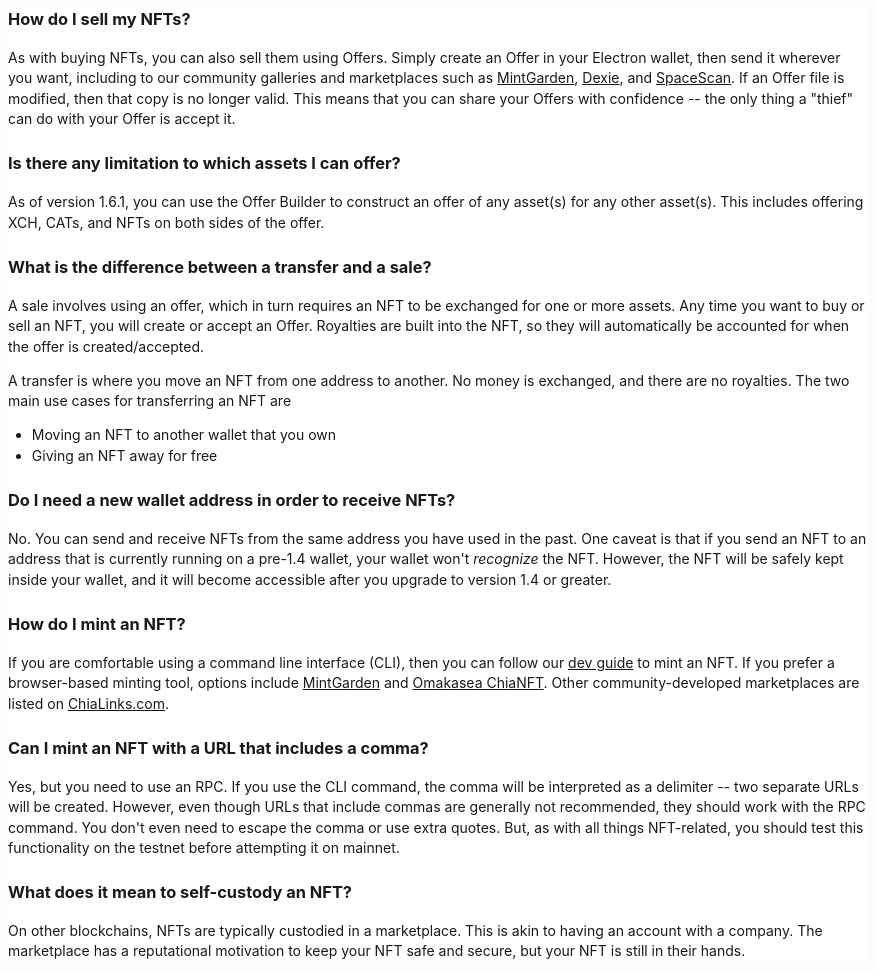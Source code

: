 ### How do I sell my NFTs?

As with buying NFTs, you can also sell them using Offers. Simply create an Offer in your Electron wallet, then send it wherever you want, including to our community galleries and marketplaces such as [MintGarden](https://mintgarden.io/), [Dexie](https://dexie.space/markets), and [SpaceScan](https://www.spacescan.io/). If an Offer file is modified, then that copy is no longer valid. This means that you can share your Offers with confidence -- the only thing a "thief" can do with your Offer is accept it.

### Is there any limitation to which assets I can offer?

As of version 1.6.1, you can use the Offer Builder to construct an offer of any asset(s) for any other asset(s). This includes offering XCH, CATs, and NFTs on both sides of the offer.

### What is the difference between a transfer and a sale?

A sale involves using an offer, which in turn requires an NFT to be exchanged for one or more assets. Any time you want to buy or sell an NFT, you will create or accept an Offer. Royalties are built into the NFT, so they will automatically be accounted for when the offer is created/accepted.

A transfer is where you move an NFT from one address to another. No money is exchanged, and there are no royalties. The two main use cases for transferring an NFT are

- Moving an NFT to another wallet that you own
- Giving an NFT away for free

### Do I need a new wallet address in order to receive NFTs?

No. You can send and receive NFTs from the same address you have used in the past. One caveat is that if you send an NFT to an address that is currently running on a pre-1.4 wallet, your wallet won't _recognize_ the NFT. However, the NFT will be safely kept inside your wallet, and it will become accessible after you upgrade to version 1.4 or greater.

### How do I mint an NFT?

If you are comfortable using a command line interface (CLI), then you can follow our [dev guide](/guides/nft-intro) to mint an NFT. If you prefer a browser-based minting tool, options include [MintGarden](https://mintgarden.io/mint) and [Omakasea ChiaNFT](https://github.com/OmakaseaNFT/chia-nft-util). Other community-developed marketplaces are listed on [ChiaLinks.com](https://chialinks.com/nfts/).

### Can I mint an NFT with a URL that includes a comma?

Yes, but you need to use an RPC. If you use the CLI command, the comma will be interpreted as a delimiter -- two separate URLs will be created. However, even though URLs that include commas are generally not recommended, they should work with the RPC command. You don't even need to escape the comma or use extra quotes. But, as with all things NFT-related, you should test this functionality on the testnet before attempting it on mainnet.

### What does it mean to self-custody an NFT?

On other blockchains, NFTs are typically custodied in a marketplace. This is akin to having an account with a company. The marketplace has a reputational motivation to keep your NFT safe and secure, but your NFT is still in their hands.
